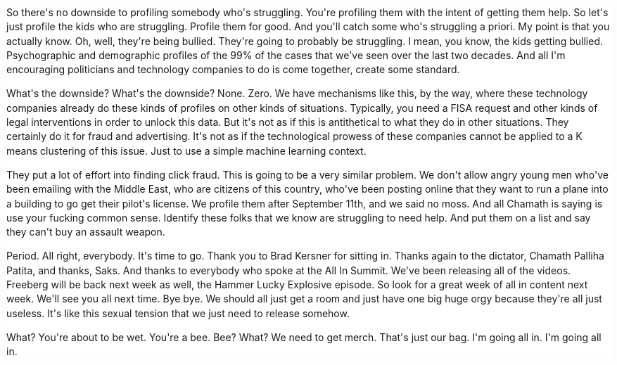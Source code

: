 So there's no downside to profiling somebody who's struggling. You're profiling them with the intent of getting them help. So let's just profile the kids who are struggling. Profile them for good. And you'll catch some who's struggling a priori. My point is that you actually know. Oh, well, they're being bullied. They're going to probably be struggling. I mean, you know, the kids getting bullied. Psychographic and demographic profiles of the 99% of the cases that we've seen over the last two decades. And all I'm encouraging politicians and technology companies to do is come together, create some standard.

What's the downside? What's the downside? None. Zero. We have mechanisms like this, by the way, where these technology companies already do these kinds of profiles on other kinds of situations. Typically, you need a FISA request and other kinds of legal interventions in order to unlock this data. But it's not as if this is antithetical to what they do in other situations. They certainly do it for fraud and advertising. It's not as if the technological prowess of these companies cannot be applied to a K means clustering of this issue. Just to use a simple machine learning context.

They put a lot of effort into finding click fraud. This is going to be a very similar problem. We don't allow angry young men who've been emailing with the Middle East, who are citizens of this country, who've been posting online that they want to run a plane into a building to go get their pilot's license. We profile them after September 11th, and we said no moss. And all Chamath is saying is use your fucking common sense. Identify these folks that we know are struggling to need help. And put them on a list and say they can't buy an assault weapon.

Period. All right, everybody. It's time to go. Thank you to Brad Kersner for sitting in. Thanks again to the dictator, Chamath Palliha Patita, and thanks, Saks. And thanks to everybody who spoke at the All In Summit. We've been releasing all of the videos. Freeberg will be back next week as well, the Hammer Lucky Explosive episode. So look for a great week of all in content next week. We'll see you all next time. Bye bye. We should all just get a room and just have one big huge orgy because they're all just useless. It's like this sexual tension that we just need to release somehow.

What? You're about to be wet. You're a bee. Bee? What? We need to get merch. That's just our bag. I'm going all in. I'm going all in.


